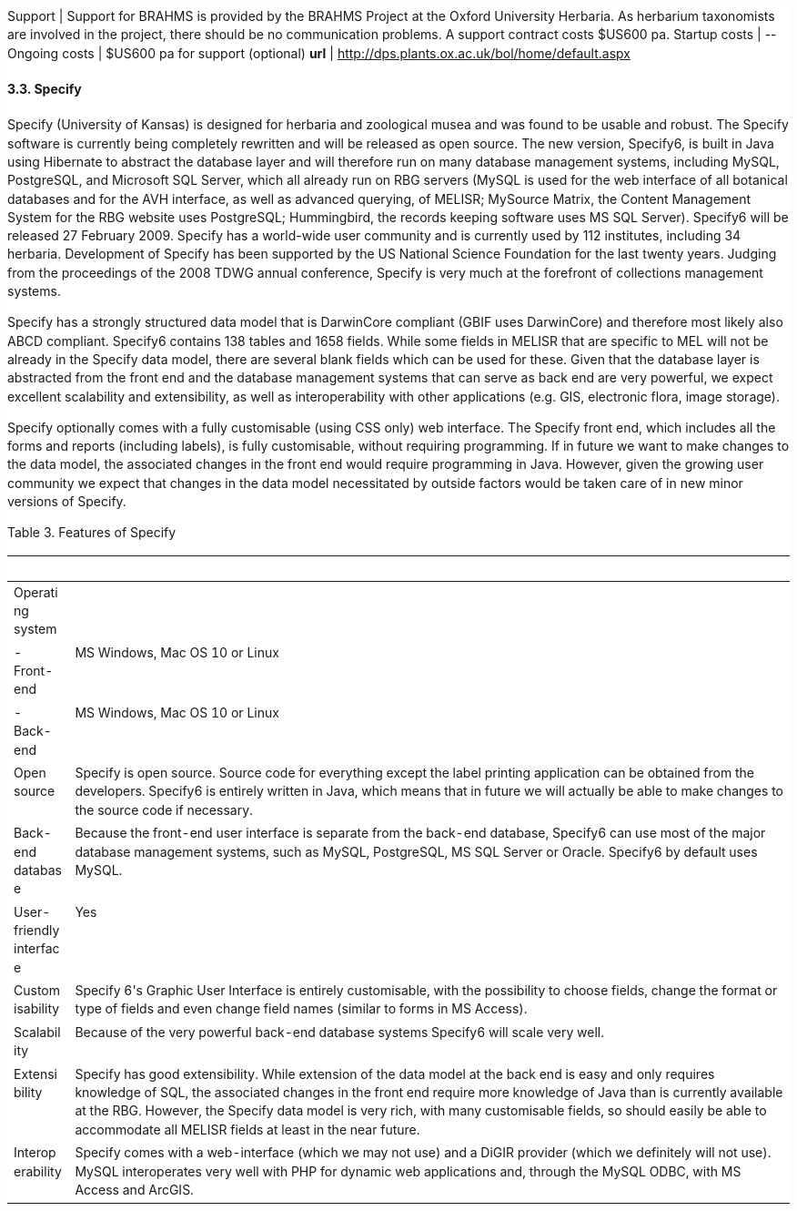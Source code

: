 Support | Support for BRAHMS is provided by the BRAHMS Project at the Oxford University Herbaria. As herbarium taxonomists are involved in the project, there should be no communication problems. A support contract costs $US600 pa.
Startup costs | --
Ongoing costs | $US600 pa for support (optional)
**url** | http://dps.plants.ox.ac.uk/bol/home/default.aspx

#### 3.3. Specify

Specify (University of Kansas) is designed for herbaria and zoological musea and was found to be usable and robust. The Specify software is currently being completely rewritten and will be released as open source. The new version, Specify6, is built in Java using Hibernate to abstract the database layer and will therefore run on many database management systems, including MySQL, PostgreSQL, and Microsoft SQL Server, which all already run on RBG servers (MySQL is used for the web interface of all botanical databases and for the AVH interface, as well as advanced querying, of MELISR; MySource Matrix, the Content Management System for the RBG website uses PostgreSQL; Hummingbird, the records keeping software uses MS SQL Server). Specify6 will be released 27 February 2009. Specify has a world-wide user community and is currently used by 112 institutes, including 34 herbaria. Development of Specify has been supported by the US National Science Foundation for the last twenty years. Judging from the proceedings of the 2008 TDWG annual conference, Specify is very much at the forefront of collections management systems.

Specify has a strongly structured data model that is DarwinCore compliant (GBIF uses DarwinCore) and therefore most likely also ABCD compliant. Specify6 contains 138 tables and 1658 fields. While some fields in MELISR that are specific to MEL will not be already in the Specify data model, there are several blank fields which can be used for these. Given that the database layer is abstracted from the front end and the database management systems that can serve as back end are very powerful, we expect excellent scalability and extensibility, as well as interoperability with other applications (e.g. GIS, electronic flora, image storage).

Specify optionally comes with a fully customisable (using CSS only) web interface. The Specify front end, which includes all the forms and reports (including labels), is fully customisable, without requiring programming. If in future we want to make changes to the data model, the associated changes in the front end would require programming in Java. However, given the growing user community we expect that changes in the data model necessitated by outside factors would be taken care of in new minor versions of Specify.

Table 3. Features of Specify

&nbsp; | &nbsp;
-|-
Operating system | 
- Front-end | MS Windows, Mac OS 10 or Linux
- Back-end | MS Windows, Mac OS 10 or Linux |                                    
Open source | Specify is open source. Source code for everything except the label printing application can be obtained from the developers. Specify6 is entirely written in Java, which means that in future we will actually be able to make changes to the source code if necessary.
Back-end database | Because the front-end user interface is separate from the back-end database, Specify6 can use most of the major database management systems, such as MySQL, PostgreSQL, MS SQL Server or Oracle. Specify6 by default uses MySQL.
User-friendly interface | Yes
Customisability | Specify 6's Graphic User Interface is entirely customisable, with the possibility to choose fields, change the format or type of fields and even change field names (similar to forms in MS Access).
Scalability | Because of the very powerful back-end database systems Specify6 will scale very well.
Extensibility | Specify has good extensibility. While extension of the data model at the back end is easy and only requires knowledge of SQL, the associated changes in the front end require more knowledge of Java than is currently available at the RBG. However, the Specify data model is very rich, with many customisable fields, so should easily be able to accommodate all MELISR fields at least in the near future.
Interoperability | Specify comes with a web-interface (which we may not use) and a DiGIR provider (which we definitely will not use). MySQL interoperates very well with PHP for dynamic web applications and, through the MySQL ODBC, with MS Access and ArcGIS.